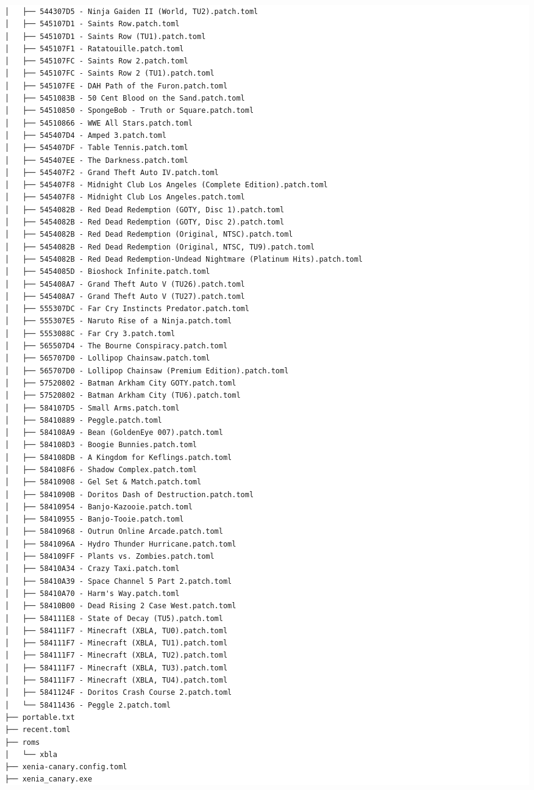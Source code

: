 ```
│   ├── 544307D5 - Ninja Gaiden II (World, TU2).patch.toml
│   ├── 545107D1 - Saints Row.patch.toml
│   ├── 545107D1 - Saints Row (TU1).patch.toml
│   ├── 545107F1 - Ratatouille.patch.toml
│   ├── 545107FC - Saints Row 2.patch.toml
│   ├── 545107FC - Saints Row 2 (TU1).patch.toml
│   ├── 545107FE - DAH Path of the Furon.patch.toml
│   ├── 5451083B - 50 Cent Blood on the Sand.patch.toml
│   ├── 54510850 - SpongeBob - Truth or Square.patch.toml
│   ├── 54510866 - WWE All Stars.patch.toml
│   ├── 545407D4 - Amped 3.patch.toml
│   ├── 545407DF - Table Tennis.patch.toml
│   ├── 545407EE - The Darkness.patch.toml
│   ├── 545407F2 - Grand Theft Auto IV.patch.toml
│   ├── 545407F8 - Midnight Club Los Angeles (Complete Edition).patch.toml
│   ├── 545407F8 - Midnight Club Los Angeles.patch.toml
│   ├── 5454082B - Red Dead Redemption (GOTY, Disc 1).patch.toml
│   ├── 5454082B - Red Dead Redemption (GOTY, Disc 2).patch.toml
│   ├── 5454082B - Red Dead Redemption (Original, NTSC).patch.toml
│   ├── 5454082B - Red Dead Redemption (Original, NTSC, TU9).patch.toml
│   ├── 5454082B - Red Dead Redemption-Undead Nightmare (Platinum Hits).patch.toml
│   ├── 5454085D - Bioshock Infinite.patch.toml
│   ├── 545408A7 - Grand Theft Auto V (TU26).patch.toml
│   ├── 545408A7 - Grand Theft Auto V (TU27).patch.toml
│   ├── 555307DC - Far Cry Instincts Predator.patch.toml
│   ├── 555307E5 - Naruto Rise of a Ninja.patch.toml
│   ├── 5553088C - Far Cry 3.patch.toml
│   ├── 565507D4 - The Bourne Conspiracy.patch.toml
│   ├── 565707D0 - Lollipop Chainsaw.patch.toml
│   ├── 565707D0 - Lollipop Chainsaw (Premium Edition).patch.toml
│   ├── 57520802 - Batman Arkham City GOTY.patch.toml
│   ├── 57520802 - Batman Arkham City (TU6).patch.toml
│   ├── 584107D5 - Small Arms.patch.toml
│   ├── 58410889 - Peggle.patch.toml
│   ├── 584108A9 - Bean (GoldenEye 007).patch.toml
│   ├── 584108D3 - Boogie Bunnies.patch.toml
│   ├── 584108DB - A Kingdom for Keflings.patch.toml
│   ├── 584108F6 - Shadow Complex.patch.toml
│   ├── 58410908 - Gel Set & Match.patch.toml
│   ├── 5841090B - Doritos Dash of Destruction.patch.toml
│   ├── 58410954 - Banjo-Kazooie.patch.toml
│   ├── 58410955 - Banjo-Tooie.patch.toml
│   ├── 58410968 - Outrun Online Arcade.patch.toml
│   ├── 5841096A - Hydro Thunder Hurricane.patch.toml
│   ├── 584109FF - Plants vs. Zombies.patch.toml
│   ├── 58410A34 - Crazy Taxi.patch.toml
│   ├── 58410A39 - Space Channel 5 Part 2.patch.toml
│   ├── 58410A70 - Harm's Way.patch.toml
│   ├── 58410B00 - Dead Rising 2 Case West.patch.toml
│   ├── 584111E8 - State of Decay (TU5).patch.toml
│   ├── 584111F7 - Minecraft (XBLA, TU0).patch.toml
│   ├── 584111F7 - Minecraft (XBLA, TU1).patch.toml
│   ├── 584111F7 - Minecraft (XBLA, TU2).patch.toml
│   ├── 584111F7 - Minecraft (XBLA, TU3).patch.toml
│   ├── 584111F7 - Minecraft (XBLA, TU4).patch.toml
│   ├── 5841124F - Doritos Crash Course 2.patch.toml
│   └── 58411436 - Peggle 2.patch.toml
├── portable.txt
├── recent.toml
├── roms
│   └── xbla
├── xenia-canary.config.toml
├── xenia_canary.exe
```